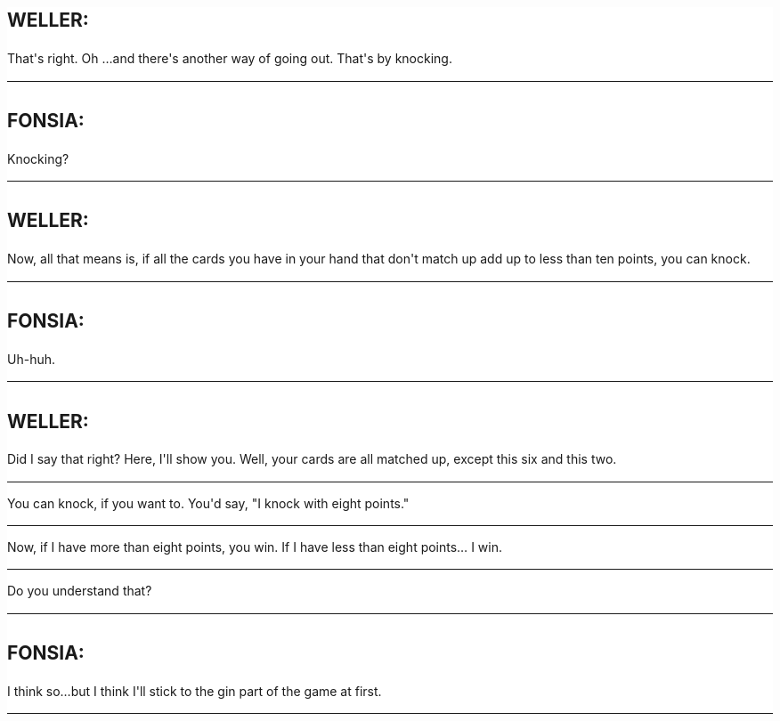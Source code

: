 ## WELLER:
That's right. Oh …and there's another way of going out.
That's by knocking.

---

## FONSIA:
Knocking?


---

## WELLER:
Now, all that means is, if all the cards you have in your
hand that don't match up add up to less than ten points, you can
knock.

---

## FONSIA:
Uh-huh.

---

## WELLER:
Did I say that right? Here, I'll show you. Well, your cards
are all matched up, except this six and this two. 

---

You can knock, if
you want to. You'd say, "I knock with eight points." 

---

Now, if I have
more than eight points, you win. If I have less than eight points…
I win. 

---

Do you understand that?

---

## FONSIA:
I think so…but I think I'll stick to the gin part of the
game at first.

---
